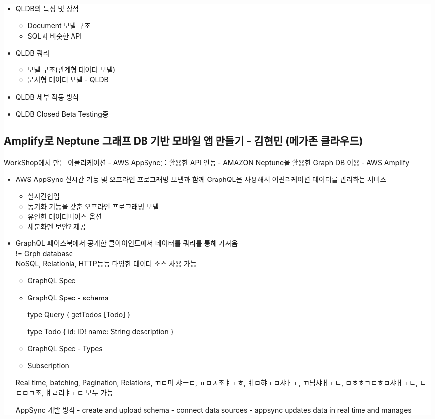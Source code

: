 -   QLDB의 특징 및 장점
    -   Document 모델 구조
    -   SQL과 비슷한 API

-   QLDB 쿼리
    -   모델 구조(관계형 데이터 모델)
    -   문서형 데이터 모델 - QLDB

-   QLDB 세부 작동 방식

-   QLDB Closed Beta Testing중

## Amplify로 Neptune 그래프 DB 기반 모바일 앱 만들기 - 김현민 (메가존 클라우드)

WorkShop에서 만든 어플리케이션
    -   AWS AppSync를 활용한 API 연동
    -   AMAZON Neptune을 활용한 Graph DB 이용
    -   AWS Amplify

-   AWS AppSync
    실시간 기능 및 오프라인 프로그래밍 모델과 함께 GraphQL을 사용해서 어필리케이션 데이터를 관리하는 서비스
    -   실시간협업
    -   동기화 기능을 갖춘 오프라인 프로그래밍 모델
    -   유연한 데이터베이스 옵션
    -   세분화덴 보안? 제공

-   GraphQL
    페이스북에서 공개한 클아이언트에서 데이터를 쿼리를 통해 가져옴
     <br>   !=  Grph database<br>
    NoSQL, Relationla, HTTP등등 다양한 데이터 소스 사용 가능

    -   GraphQL Spec

    -   GraphQL Spec - schema
        <p>
        type Query {
            getTodos [Todo]
        }
        </p>
        <p>
        type Todo {
            id: ID!
            name: String
            description
        }
        </p>

    -   GraphQL Spec - Types

    -   Subscription


    Real time, batching, Pagination, Relations, 
    ㄲㄷ미 샤ㅡㄷ, ㅠㅁㅅ초ㅑㅜㅎ, ㅖㅁ햐ㅜㅁ샤ㅐㅜ, ㄲ딤샤ㅐㅜㄴ, ㅁㅎㅎㄱㄷㅎㅁ샤ㅐㅜㄴ, ㄴㄷㅁㄱ초, ㅒㄹ리ㅑㅜㄷ 모두 가능

    AppSync 개발 방식
        -   create and upload schema
        -   connect data sources
        -   appsync updates data in real time and manages
